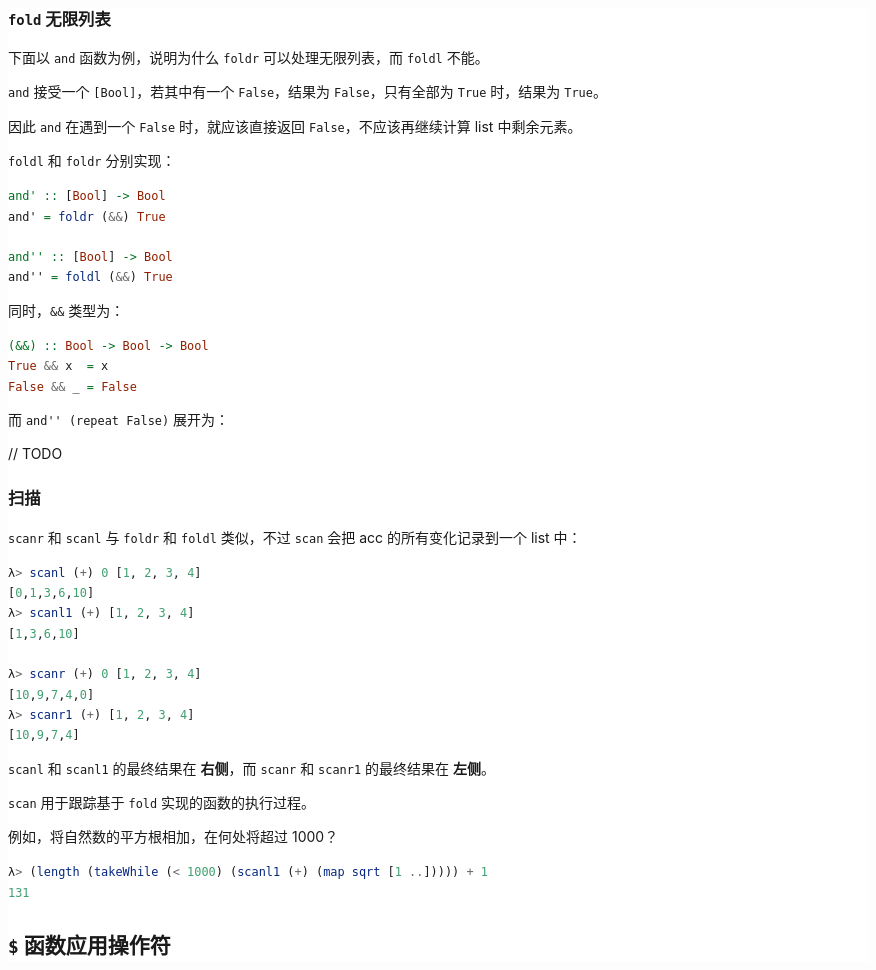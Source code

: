 ### `fold` 无限列表

下面以 `and` 函数为例，说明为什么 `foldr` 可以处理无限列表，而 `foldl` 不能。

`and` 接受一个 `[Bool]`，若其中有一个 `False`，结果为 `False`，只有全部为 `True` 时，结果为 `True`。

因此 `and` 在遇到一个 `False` 时，就应该直接返回 `False`，不应该再继续计算 list 中剩余元素。

`foldl` 和 `foldr` 分别实现：

```Haskell
and' :: [Bool] -> Bool
and' = foldr (&&) True

and'' :: [Bool] -> Bool
and'' = foldl (&&) True
```

同时，`&&` 类型为：

```Haskell
(&&) :: Bool -> Bool -> Bool
True && x  = x
False && _ = False
```

而 `and'' (repeat False)` 展开为：

// TODO

### 扫描

`scanr` 和 `scanl` 与 `foldr` 和 `foldl` 类似，不过 `scan` 会把 acc 的所有变化记录到一个 list 中：

```Haskell
λ> scanl (+) 0 [1, 2, 3, 4]
[0,1,3,6,10]
λ> scanl1 (+) [1, 2, 3, 4]
[1,3,6,10]

λ> scanr (+) 0 [1, 2, 3, 4]
[10,9,7,4,0]
λ> scanr1 (+) [1, 2, 3, 4]
[10,9,7,4]
```

`scanl` 和 `scanl1` 的最终结果在 **右侧**，而 `scanr` 和 `scanr1` 的最终结果在 **左侧**。

`scan` 用于跟踪基于 `fold` 实现的函数的执行过程。

例如，将自然数的平方根相加，在何处将超过 1000？

```Haskell
λ> (length (takeWhile (< 1000) (scanl1 (+) (map sqrt [1 ..])))) + 1
131
```

## `$` 函数应用操作符
